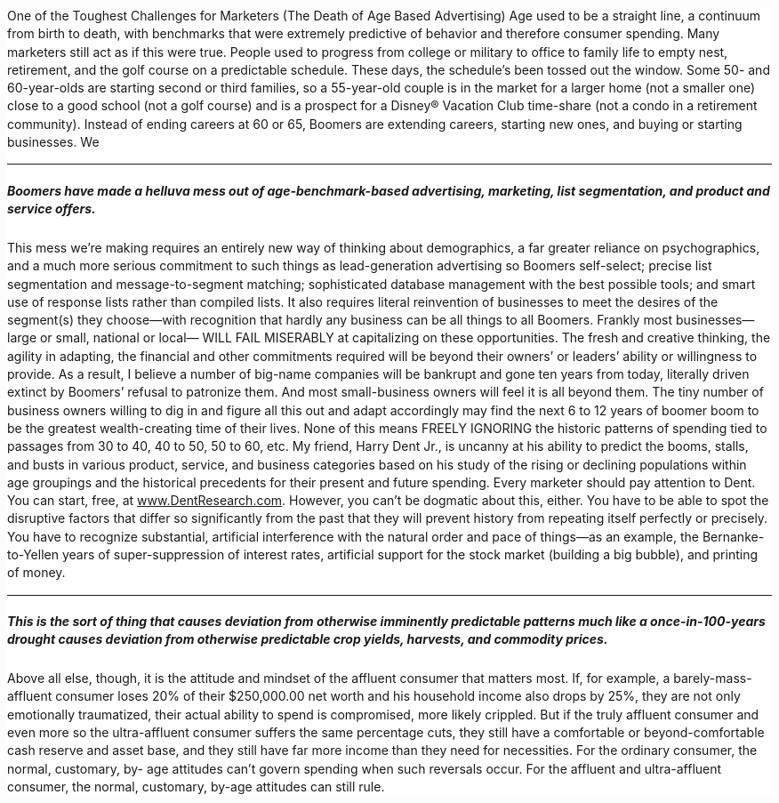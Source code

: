  One of the Toughest Challenges for Marketers (The Death of Age Based Advertising) Age used to be a straight line, a continuum from birth to death, with benchmarks that were extremely predictive of behavior and therefore consumer spending. Many marketers still act as if this were true. People used to progress from college or military to office to family life to empty nest, retirement, and the golf course on a predictable schedule. These days, the schedule’s been tossed out the window. Some 50- and 60-year-olds are starting second or third families, so a 55-year-old couple is in the market for a larger home (not a smaller one) close to a good school (not a golf course) and is a prospect for a Disney® Vacation Club time-share (not a condo in a retirement community). Instead of ending careers at 60 or 65, Boomers are extending careers, starting new ones, and buying or starting businesses. We


-----

##### Boomers have made a helluva mess out of age-benchmark-based advertising, marketing, list segmentation, and product and service offers.
 This mess we’re making requires an entirely new way of thinking about demographics, a far greater reliance on psychographics, and a much more serious commitment to such things as lead-generation advertising so Boomers self-select; precise list segmentation and message-to-segment matching; sophisticated database management with the best possible tools; and smart use of response lists rather than compiled lists. It also requires literal reinvention of businesses to meet the desires of the segment(s) they choose—with recognition that hardly any business can be all things to all Boomers. Frankly most businesses—large or small, national or local— WILL FAIL MISERABLY at capitalizing on these opportunities. The fresh and creative thinking, the agility in adapting, the financial and other commitments required will be beyond their owners’ or leaders’ ability or willingness to provide. As a result, I believe a number of big-name companies will be bankrupt and gone ten years from today, literally driven extinct by Boomers’ refusal to patronize them. And most small-business owners will feel it is all beyond them.
 The tiny number of business owners willing to dig in and figure all this out and adapt accordingly may find the next 6 to 12 years of boomer boom to be the greatest wealth-creating time of their lives.
 None of this means FREELY IGNORING the historic patterns of spending tied to passages from 30 to 40, 40 to 50, 50 to 60, etc. My friend, Harry Dent Jr., is uncanny at his ability to predict the booms, stalls, and busts in various product, service, and business categories based on his study of the rising or declining populations within age groupings and the historical precedents for their present and future spending. Every marketer should pay attention to Dent. You can start, free, at www.DentResearch.com. However, you can’t be dogmatic about this, either. You have to be able to spot the disruptive factors that differ so significantly from the past that they will prevent history from repeating itself perfectly or precisely. You have to recognize substantial, artificial interference with the natural order and pace of things—as an example, the Bernanke-to-Yellen years of super-suppression of interest rates, artificial support for the stock market (building a big bubble), and printing of money.


-----

##### This is the sort of thing that causes deviation from otherwise imminently predictable patterns much like a once-in-100-years drought causes deviation from otherwise predictable crop yields, harvests, and commodity prices.
 Above all else, though, it is the attitude and mindset of the affluent consumer that matters most. If, for example, a barely-mass-affluent consumer loses 20% of their $250,000.00 net worth and his household income also drops by 25%, they are not only emotionally traumatized, their actual ability to spend is compromised, more likely crippled. But if the truly affluent consumer and even more so the ultra-affluent consumer suffers the same percentage cuts, they still have a comfortable or beyond-comfortable cash reserve and asset base, and they still have far more income than they need for necessities. For the ordinary consumer, the normal, customary, by- age attitudes can’t govern spending when such reversals occur. For the affluent and ultra-affluent consumer, the normal, customary, by-age attitudes can still rule.
